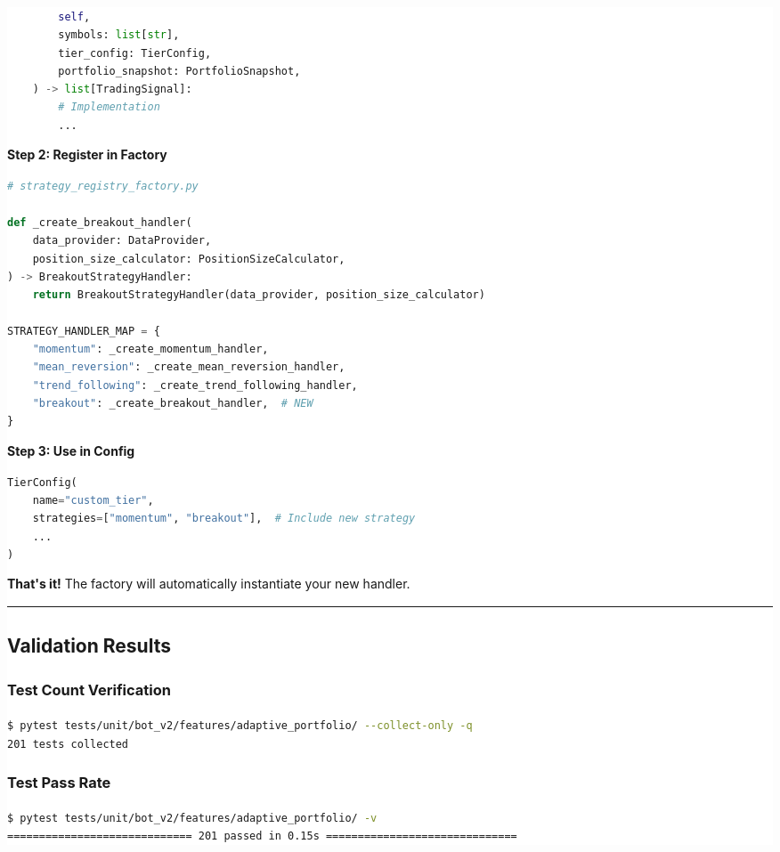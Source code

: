 ```python
        self,
        symbols: list[str],
        tier_config: TierConfig,
        portfolio_snapshot: PortfolioSnapshot,
    ) -> list[TradingSignal]:
        # Implementation
        ...
```

**Step 2: Register in Factory**
```python
# strategy_registry_factory.py

def _create_breakout_handler(
    data_provider: DataProvider,
    position_size_calculator: PositionSizeCalculator,
) -> BreakoutStrategyHandler:
    return BreakoutStrategyHandler(data_provider, position_size_calculator)

STRATEGY_HANDLER_MAP = {
    "momentum": _create_momentum_handler,
    "mean_reversion": _create_mean_reversion_handler,
    "trend_following": _create_trend_following_handler,
    "breakout": _create_breakout_handler,  # NEW
}
```

**Step 3: Use in Config**
```python
TierConfig(
    name="custom_tier",
    strategies=["momentum", "breakout"],  # Include new strategy
    ...
)
```

**That's it!** The factory will automatically instantiate your new handler.

---

## Validation Results

### Test Count Verification
```bash
$ pytest tests/unit/bot_v2/features/adaptive_portfolio/ --collect-only -q
201 tests collected
```

### Test Pass Rate
```bash
$ pytest tests/unit/bot_v2/features/adaptive_portfolio/ -v
============================= 201 passed in 0.15s ==============================
```
